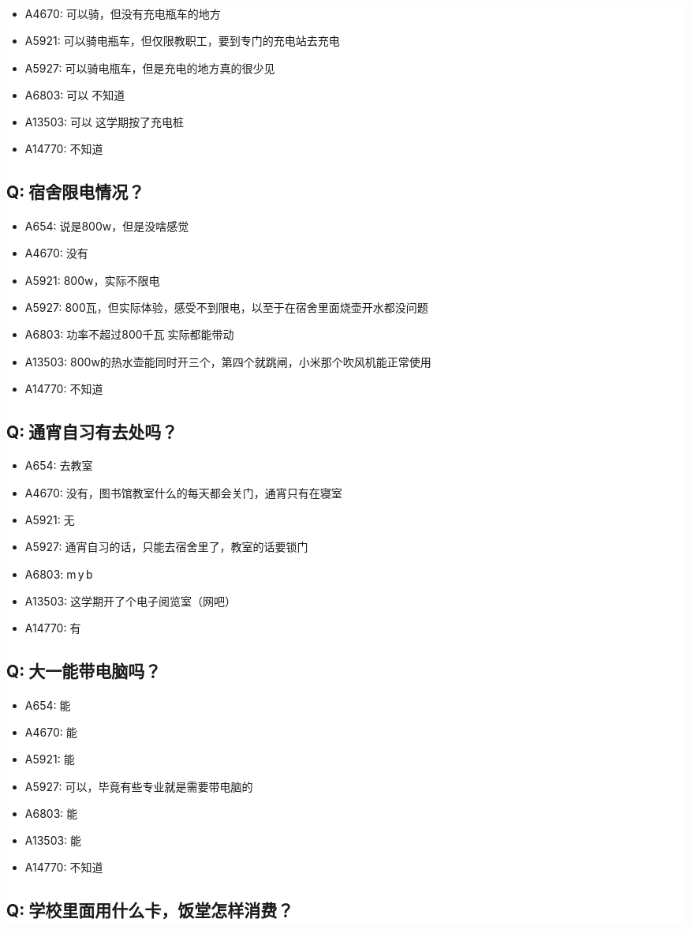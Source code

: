 - A4670: 可以骑，但没有充电瓶车的地方

- A5921: 可以骑电瓶车，但仅限教职工，要到专门的充电站去充电

- A5927: 可以骑电瓶车，但是充电的地方真的很少见

- A6803: 可以 不知道

- A13503: 可以   这学期按了充电桩

- A14770: 不知道

## Q: 宿舍限电情况？

- A654: 说是800w，但是没啥感觉

- A4670: 没有

- A5921: 800w，实际不限电

- A5927: 800瓦，但实际体验，感受不到限电，以至于在宿舍里面烧壶开水都没问题

- A6803: 功率不超过800千瓦 实际都能带动

- A13503: 800w的热水壶能同时开三个，第四个就跳闸，小米那个吹风机能正常使用

- A14770: 不知道

## Q: 通宵自习有去处吗？

- A654: 去教室

- A4670: 没有，图书馆教室什么的每天都会关门，通宵只有在寝室

- A5921: 无

- A5927: 通宵自习的话，只能去宿舍里了，教室的话要锁门

- A6803: m y b

- A13503: 这学期开了个电子阅览室（网吧）

- A14770: 有

## Q: 大一能带电脑吗？

- A654: 能

- A4670: 能

- A5921: 能

- A5927: 可以，毕竟有些专业就是需要带电脑的

- A6803: 能

- A13503: 能

- A14770: 不知道

## Q: 学校里面用什么卡，饭堂怎样消费？
